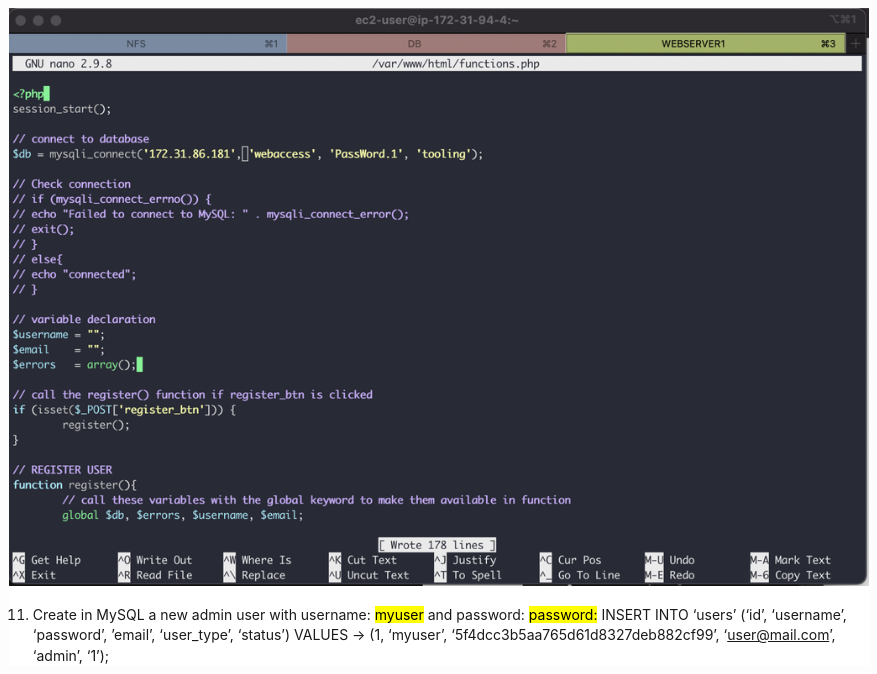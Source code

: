 ![update website config to connect to db](../images/connect-todb.png)


11. Create in MySQL a new admin user with username: <mark>myuser</mark> and password: <mark>password:</mark>
INSERT INTO ‘users’ (‘id’, ‘username’, ‘password’, ’email’, ‘user_type’, ‘status’) VALUES
-> (1, ‘myuser’, ‘5f4dcc3b5aa765d61d8327deb882cf99’, ‘user@mail.com’, ‘admin’, ‘1’);
